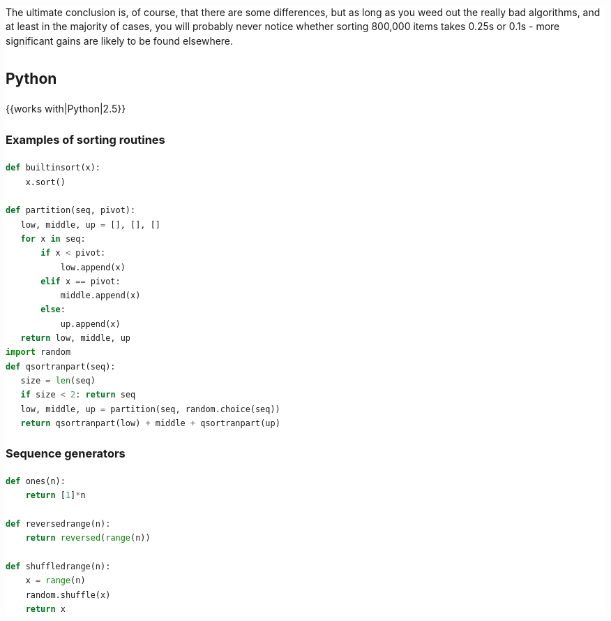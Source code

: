 The ultimate conclusion is, of course, that there are some differences, but as long as you weed out the really bad
algorithms, and at least in the majority of cases, you will probably never notice whether sorting 800,000 items
takes 0.25s or 0.1s - more significant gains are likely to be found elsewhere.


## Python

{{works with|Python|2.5}}

### Examples of sorting routines


```python
def builtinsort(x):
    x.sort()

def partition(seq, pivot):
   low, middle, up = [], [], []
   for x in seq:
       if x < pivot:
           low.append(x)
       elif x == pivot:
           middle.append(x)
       else:
           up.append(x)
   return low, middle, up
import random
def qsortranpart(seq):
   size = len(seq)
   if size < 2: return seq
   low, middle, up = partition(seq, random.choice(seq))
   return qsortranpart(low) + middle + qsortranpart(up)
```



### Sequence generators



```python
def ones(n):
    return [1]*n

def reversedrange(n):
    return reversed(range(n))

def shuffledrange(n):
    x = range(n)
    random.shuffle(x)
    return x
```
